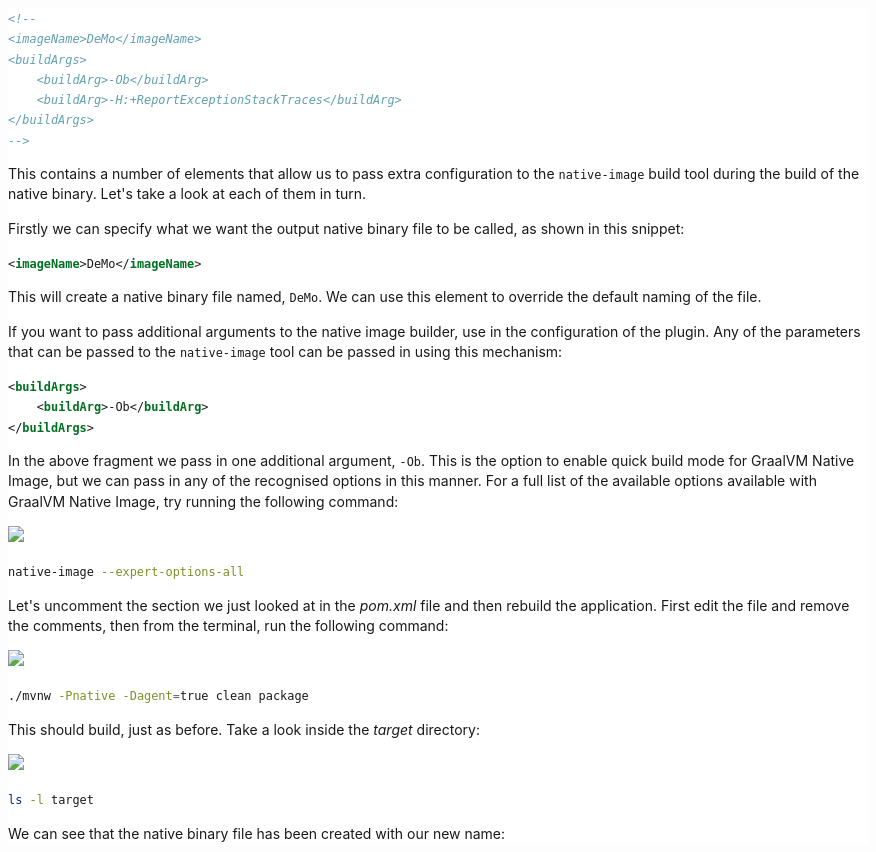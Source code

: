 ```xml
<!--
<imageName>DeMo</imageName>
<buildArgs>
    <buildArg>-Ob</buildArg>
    <buildArg>-H:+ReportExceptionStackTraces</buildArg>
</buildArgs>
-->
```

This contains a number of elements that allow us to pass extra configuration to the `native-image` build tool during the build of the native binary. Let's take a look at each of them in turn.

Firstly we can specify what we want the output native binary file to be called, as shown in this snippet:
```xml
<imageName>DeMo</imageName>
```

This will create a native binary file named, `DeMo`. We can use this element to override the default naming of the file.

If you want to pass additional arguments to the native image builder, use <buildArgs> in the configuration of the plugin. Any of the parameters that can be passed to the `native-image` tool can be passed in using this mechanism:

```xml
<buildArgs>
    <buildArg>-Ob</buildArg>
</buildArgs>
```
In the above fragment we pass in one additional argument, `-Ob`. This is the option to enable quick build mode for GraalVM Native Image, but we can pass in any of the recognised options in this manner. For a full list of the available options available with GraalVM Native Image, try running the following command:

![](images/RMIL_Technology_Laptop_Bark_RGB_50.png#input)
```bash
native-image --expert-options-all
```

Let's uncomment the section we just looked at in the _pom.xml_ file and then rebuild the application. First edit the file and remove the comments, then from the terminal, run the following command:

![](images/RMIL_Technology_Laptop_Bark_RGB_50.png#input)
```bash
./mvnw -Pnative -Dagent=true clean package
```

This should build, just as before. Take a look inside the _target_ directory:

![](images/RMIL_Technology_Laptop_Bark_RGB_50.png#input)
```bash
ls -l target
```

We can see that the native binary file has been created with our new name:
